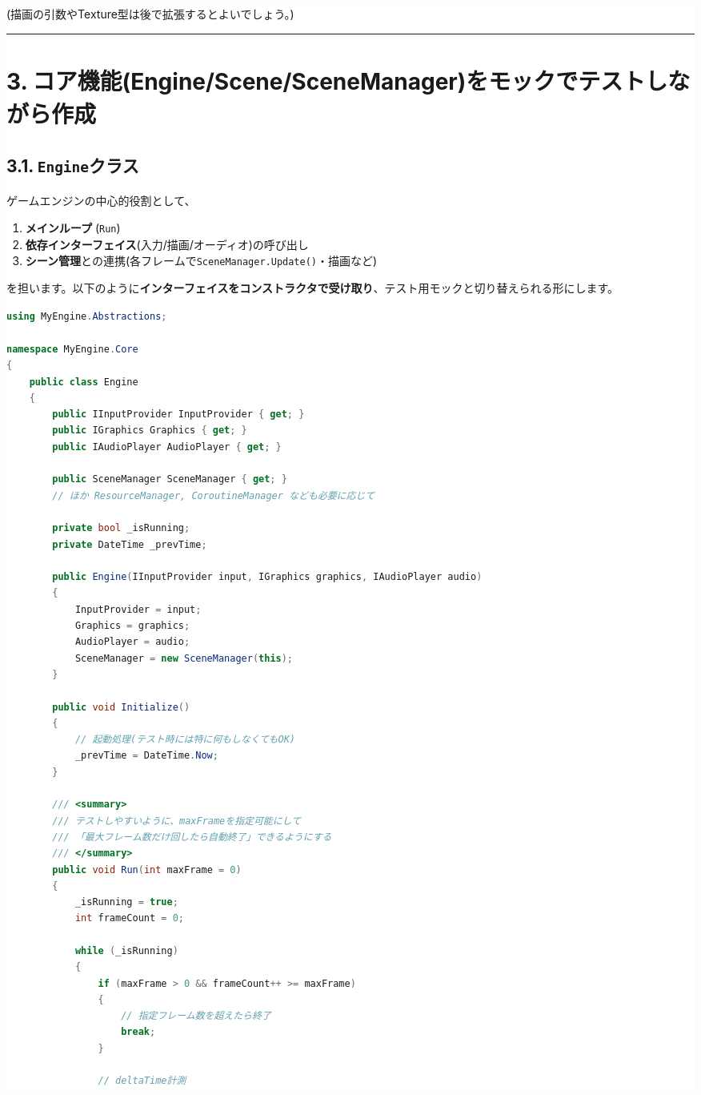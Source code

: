 (描画の引数やTexture型は後で拡張するとよいでしょう。)

---

# 3. コア機能(Engine/Scene/SceneManager)をモックでテストしながら作成

## 3.1. `Engine`クラス

ゲームエンジンの中心的役割として、  
1. **メインループ** (`Run`)  
2. **依存インターフェイス**(入力/描画/オーディオ)の呼び出し  
3. **シーン管理**との連携(各フレームで`SceneManager.Update()`・描画など)  

を担います。以下のように**インターフェイスをコンストラクタで受け取り**、テスト用モックと切り替えられる形にします。

```csharp
using MyEngine.Abstractions;

namespace MyEngine.Core
{
    public class Engine
    {
        public IInputProvider InputProvider { get; }
        public IGraphics Graphics { get; }
        public IAudioPlayer AudioPlayer { get; }

        public SceneManager SceneManager { get; }
        // ほか ResourceManager, CoroutineManager なども必要に応じて

        private bool _isRunning;
        private DateTime _prevTime;

        public Engine(IInputProvider input, IGraphics graphics, IAudioPlayer audio)
        {
            InputProvider = input;
            Graphics = graphics;
            AudioPlayer = audio;
            SceneManager = new SceneManager(this);
        }

        public void Initialize()
        {
            // 起動処理(テスト時には特に何もしなくてもOK)
            _prevTime = DateTime.Now;
        }

        /// <summary>
        /// テストしやすいように、maxFrameを指定可能にして
        /// 「最大フレーム数だけ回したら自動終了」できるようにする
        /// </summary>
        public void Run(int maxFrame = 0)
        {
            _isRunning = true;
            int frameCount = 0;

            while (_isRunning)
            {
                if (maxFrame > 0 && frameCount++ >= maxFrame)
                {
                    // 指定フレーム数を超えたら終了
                    break;
                }

                // deltaTime計測
```